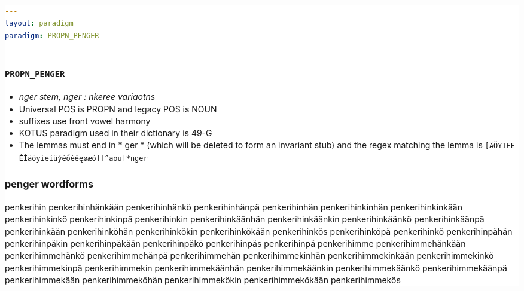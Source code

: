 ```yaml
---
layout: paradigm
paradigm: PROPN_PENGER
---
```

### ` PROPN_PENGER `

* _nger stem, nger : nkeree variaotns_
* Universal POS is PROPN and legacy POS is NOUN
* suffixes use front vowel harmony
* KOTUS paradigm used in their dictionary is 49-G
* The lemmas must end in * ger * (which will be deleted to form an invariant stub) and the regex matching the lemma is ` [ÄÖYIEĒÉÍäöyieíüýéőèěęøæõ][^aou]*nger `

### penger wordforms

penkerihin
penkerihinhänkään
penkerihinhänkö
penkerihinhänpä
penkerihinhän
penkerihinkinhän
penkerihinkinkään
penkerihinkinkö
penkerihinkinpä
penkerihinkin
penkerihinkäänhän
penkerihinkäänkin
penkerihinkäänkö
penkerihinkäänpä
penkerihinkään
penkerihinköhän
penkerihinkökin
penkerihinkökään
penkerihinkös
penkerihinköpä
penkerihinkö
penkerihinpähän
penkerihinpäkin
penkerihinpäkään
penkerihinpäkö
penkerihinpäs
penkerihinpä
penkerihimme
penkerihimmehänkään
penkerihimmehänkö
penkerihimmehänpä
penkerihimmehän
penkerihimmekinhän
penkerihimmekinkään
penkerihimmekinkö
penkerihimmekinpä
penkerihimmekin
penkerihimmekäänhän
penkerihimmekäänkin
penkerihimmekäänkö
penkerihimmekäänpä
penkerihimmekään
penkerihimmeköhän
penkerihimmekökin
penkerihimmekökään
penkerihimmekös